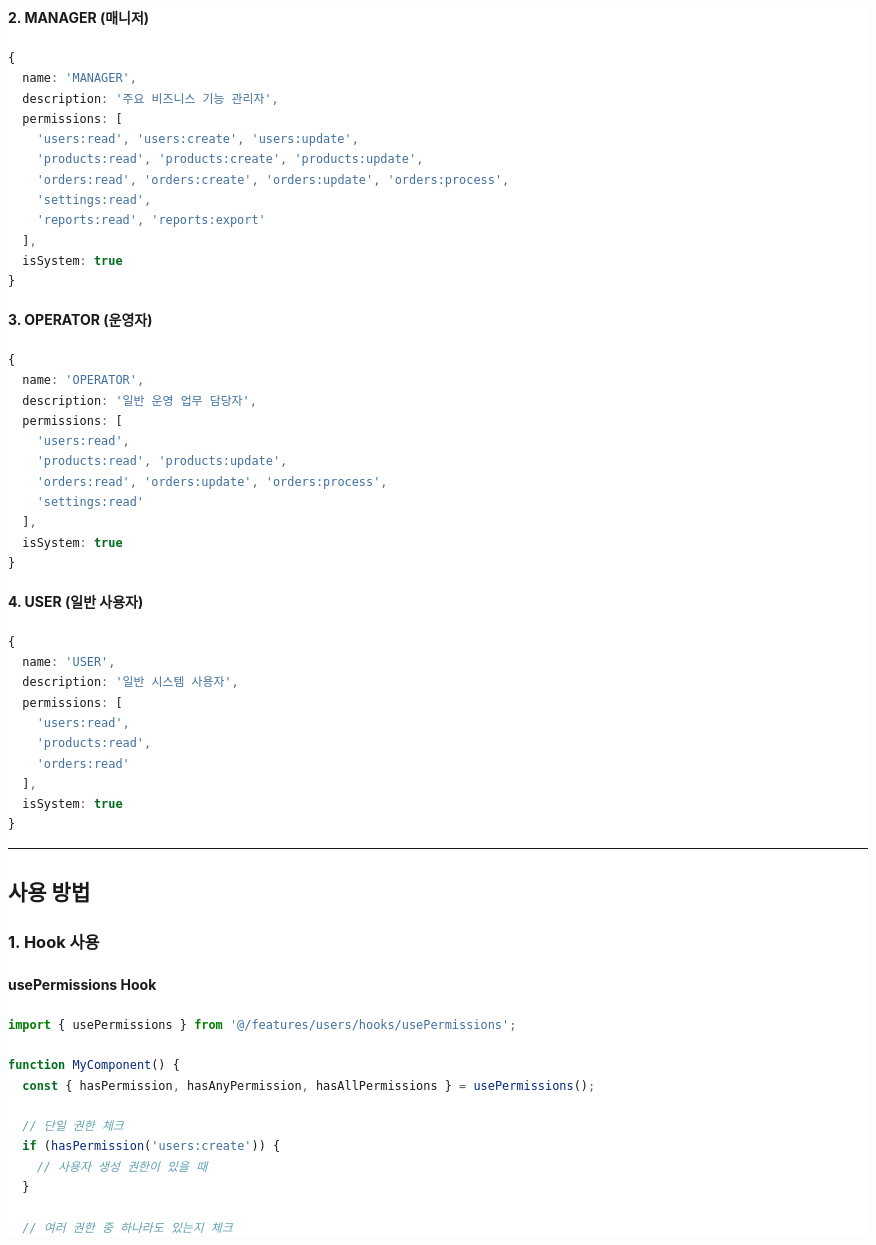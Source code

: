 #### 2. MANAGER (매니저)
```typescript
{
  name: 'MANAGER',
  description: '주요 비즈니스 기능 관리자',
  permissions: [
    'users:read', 'users:create', 'users:update',
    'products:read', 'products:create', 'products:update',
    'orders:read', 'orders:create', 'orders:update', 'orders:process',
    'settings:read',
    'reports:read', 'reports:export'
  ],
  isSystem: true
}
```

#### 3. OPERATOR (운영자)
```typescript
{
  name: 'OPERATOR',
  description: '일반 운영 업무 담당자',
  permissions: [
    'users:read',
    'products:read', 'products:update',
    'orders:read', 'orders:update', 'orders:process',
    'settings:read'
  ],
  isSystem: true
}
```

#### 4. USER (일반 사용자)
```typescript
{
  name: 'USER',
  description: '일반 시스템 사용자',
  permissions: [
    'users:read',
    'products:read',
    'orders:read'
  ],
  isSystem: true
}
```

---

## 사용 방법

### 1. Hook 사용

#### usePermissions Hook
```typescript
import { usePermissions } from '@/features/users/hooks/usePermissions';

function MyComponent() {
  const { hasPermission, hasAnyPermission, hasAllPermissions } = usePermissions();
  
  // 단일 권한 체크
  if (hasPermission('users:create')) {
    // 사용자 생성 권한이 있을 때
  }
  
  // 여러 권한 중 하나라도 있는지 체크
```